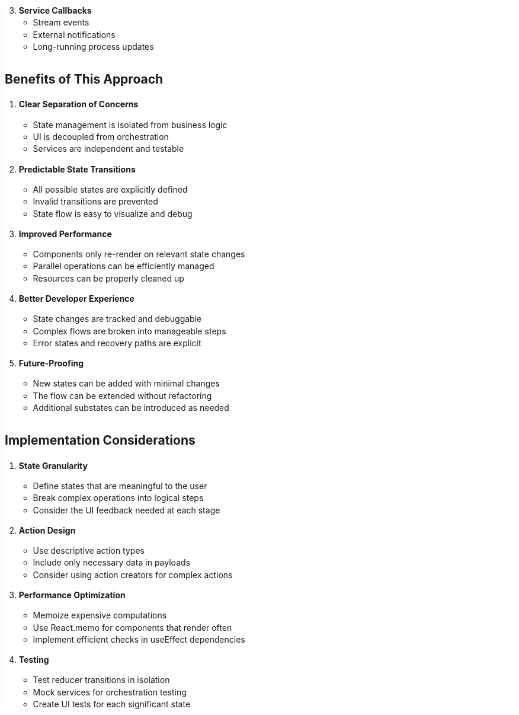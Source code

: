 3. **Service Callbacks**
   - Stream events
   - External notifications
   - Long-running process updates

## Benefits of This Approach

1. **Clear Separation of Concerns**

   - State management is isolated from business logic
   - UI is decoupled from orchestration
   - Services are independent and testable

2. **Predictable State Transitions**

   - All possible states are explicitly defined
   - Invalid transitions are prevented
   - State flow is easy to visualize and debug

3. **Improved Performance**

   - Components only re-render on relevant state changes
   - Parallel operations can be efficiently managed
   - Resources can be properly cleaned up

4. **Better Developer Experience**

   - State changes are tracked and debuggable
   - Complex flows are broken into manageable steps
   - Error states and recovery paths are explicit

5. **Future-Proofing**
   - New states can be added with minimal changes
   - The flow can be extended without refactoring
   - Additional substates can be introduced as needed

## Implementation Considerations

1. **State Granularity**

   - Define states that are meaningful to the user
   - Break complex operations into logical steps
   - Consider the UI feedback needed at each stage

2. **Action Design**

   - Use descriptive action types
   - Include only necessary data in payloads
   - Consider using action creators for complex actions

3. **Performance Optimization**

   - Memoize expensive computations
   - Use React.memo for components that render often
   - Implement efficient checks in useEffect dependencies

4. **Testing**
   - Test reducer transitions in isolation
   - Mock services for orchestration testing
   - Create UI tests for each significant state
